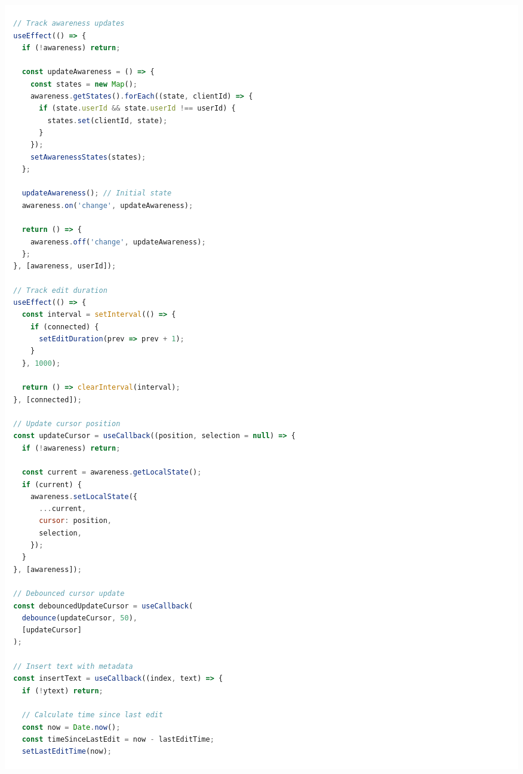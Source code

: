 ```jsx

  // Track awareness updates
  useEffect(() => {
    if (!awareness) return;

    const updateAwareness = () => {
      const states = new Map();
      awareness.getStates().forEach((state, clientId) => {
        if (state.userId && state.userId !== userId) {
          states.set(clientId, state);
        }
      });
      setAwarenessStates(states);
    };

    updateAwareness(); // Initial state
    awareness.on('change', updateAwareness);

    return () => {
      awareness.off('change', updateAwareness);
    };
  }, [awareness, userId]);

  // Track edit duration
  useEffect(() => {
    const interval = setInterval(() => {
      if (connected) {
        setEditDuration(prev => prev + 1);
      }
    }, 1000);
    
    return () => clearInterval(interval);
  }, [connected]);

  // Update cursor position
  const updateCursor = useCallback((position, selection = null) => {
    if (!awareness) return;
    
    const current = awareness.getLocalState();
    if (current) {
      awareness.setLocalState({
        ...current,
        cursor: position,
        selection,
      });
    }
  }, [awareness]);

  // Debounced cursor update
  const debouncedUpdateCursor = useCallback(
    debounce(updateCursor, 50),
    [updateCursor]
  );

  // Insert text with metadata
  const insertText = useCallback((index, text) => {
    if (!ytext) return;
    
    // Calculate time since last edit
    const now = Date.now();
    const timeSinceLastEdit = now - lastEditTime;
    setLastEditTime(now);
    
```